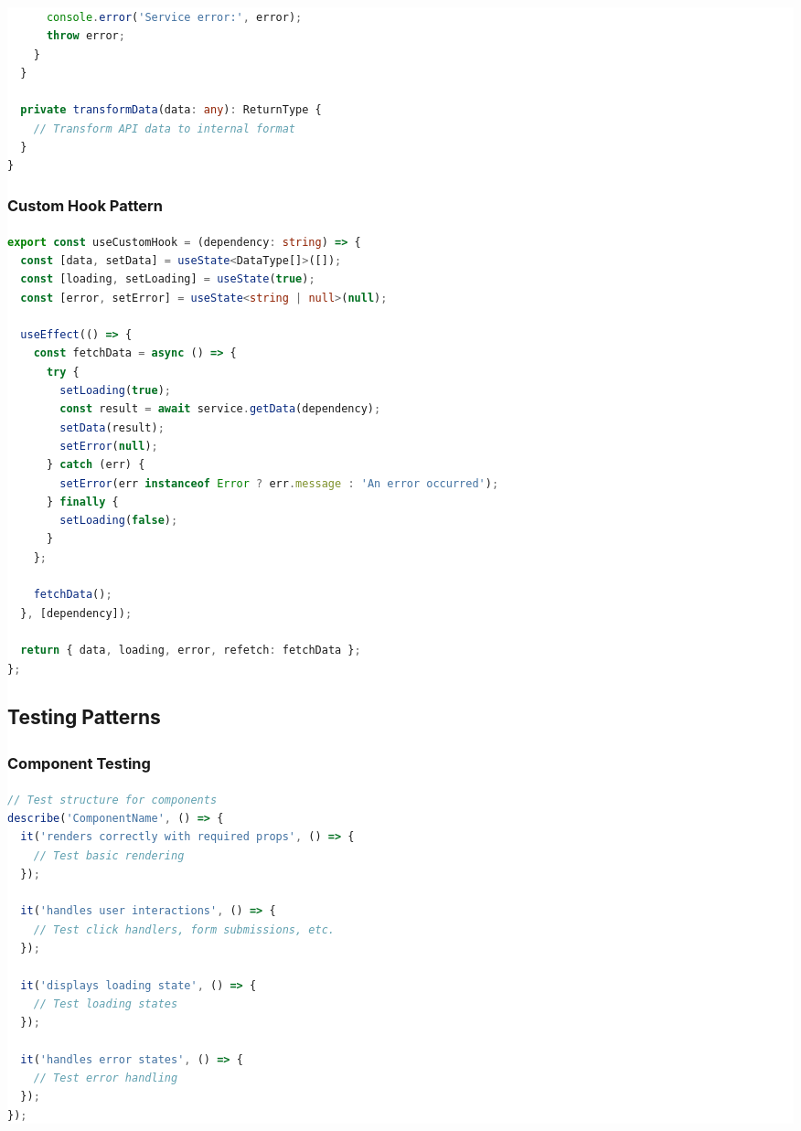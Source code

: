 ```typescript
      console.error('Service error:', error);
      throw error;
    }
  }
  
  private transformData(data: any): ReturnType {
    // Transform API data to internal format
  }
}
```

### Custom Hook Pattern
```typescript
export const useCustomHook = (dependency: string) => {
  const [data, setData] = useState<DataType[]>([]);
  const [loading, setLoading] = useState(true);
  const [error, setError] = useState<string | null>(null);
  
  useEffect(() => {
    const fetchData = async () => {
      try {
        setLoading(true);
        const result = await service.getData(dependency);
        setData(result);
        setError(null);
      } catch (err) {
        setError(err instanceof Error ? err.message : 'An error occurred');
      } finally {
        setLoading(false);
      }
    };
    
    fetchData();
  }, [dependency]);
  
  return { data, loading, error, refetch: fetchData };
};
```

## Testing Patterns

### Component Testing
```typescript
// Test structure for components
describe('ComponentName', () => {
  it('renders correctly with required props', () => {
    // Test basic rendering
  });
  
  it('handles user interactions', () => {
    // Test click handlers, form submissions, etc.
  });
  
  it('displays loading state', () => {
    // Test loading states
  });
  
  it('handles error states', () => {
    // Test error handling
  });
});
```
